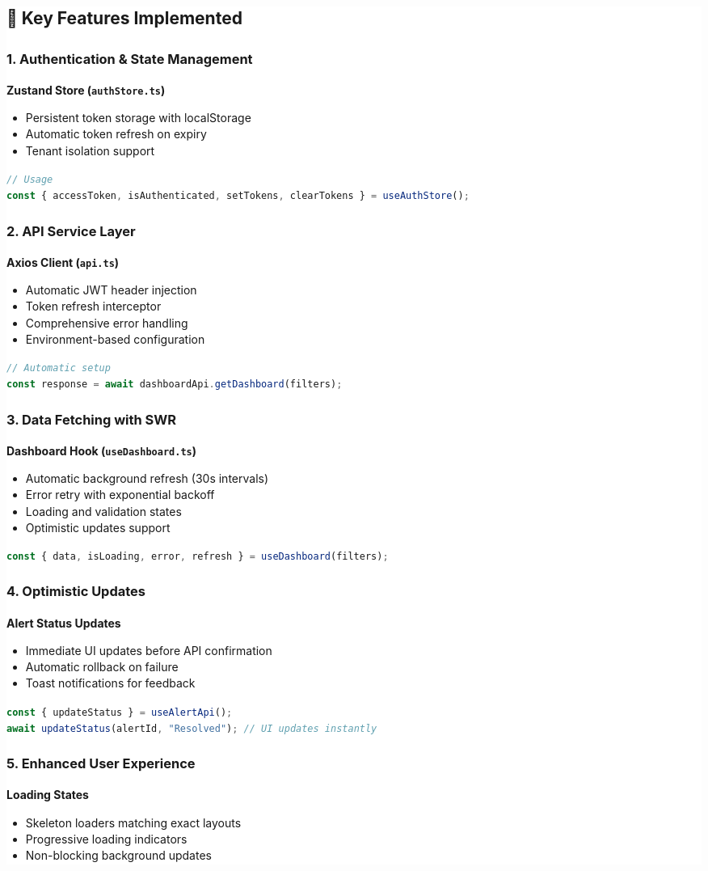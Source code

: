 ## 🔧 Key Features Implemented

### 1. Authentication & State Management

**Zustand Store (`authStore.ts`)**
- Persistent token storage with localStorage
- Automatic token refresh on expiry
- Tenant isolation support

```typescript
// Usage
const { accessToken, isAuthenticated, setTokens, clearTokens } = useAuthStore();
```

### 2. API Service Layer

**Axios Client (`api.ts`)**
- Automatic JWT header injection
- Token refresh interceptor
- Comprehensive error handling
- Environment-based configuration

```typescript
// Automatic setup
const response = await dashboardApi.getDashboard(filters);
```

### 3. Data Fetching with SWR

**Dashboard Hook (`useDashboard.ts`)**
- Automatic background refresh (30s intervals)
- Error retry with exponential backoff
- Loading and validation states
- Optimistic updates support

```typescript
const { data, isLoading, error, refresh } = useDashboard(filters);
```

### 4. Optimistic Updates

**Alert Status Updates**
- Immediate UI updates before API confirmation
- Automatic rollback on failure
- Toast notifications for feedback

```typescript
const { updateStatus } = useAlertApi();
await updateStatus(alertId, "Resolved"); // UI updates instantly
```

### 5. Enhanced User Experience

**Loading States**
- Skeleton loaders matching exact layouts
- Progressive loading indicators
- Non-blocking background updates
